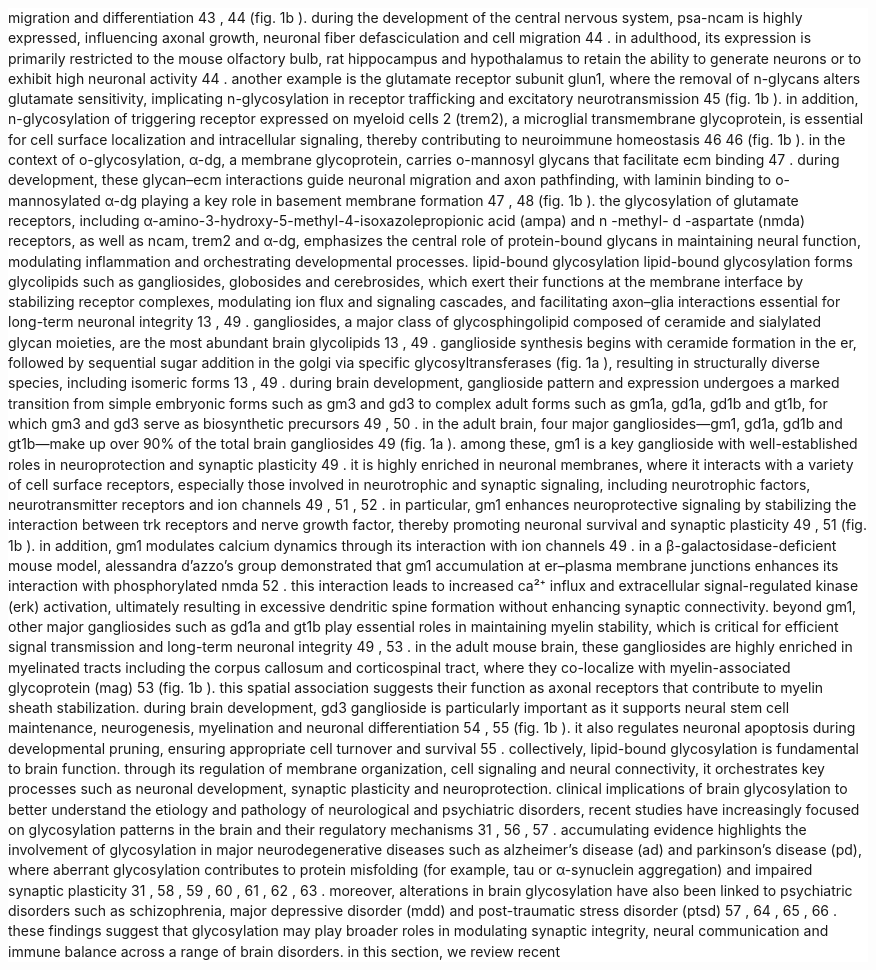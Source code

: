 migration and differentiation 43 , 44 (fig. 1b ). during the development of the central nervous system, psa-ncam is highly expressed, influencing axonal growth, neuronal fiber defasciculation and cell migration 44 . in adulthood, its expression is primarily restricted to the mouse olfactory bulb, rat hippocampus and hypothalamus to retain the ability to generate neurons or to exhibit high neuronal activity 44 . another example is the glutamate receptor subunit glun1, where the removal of n-glycans alters glutamate sensitivity, implicating n-glycosylation in receptor trafficking and excitatory neurotransmission 45 (fig. 1b ). in addition, n-glycosylation of triggering receptor expressed on myeloid cells 2 (trem2), a microglial transmembrane glycoprotein, is essential for cell surface localization and intracellular signaling, thereby contributing to neuroimmune homeostasis 46 46 (fig. 1b ). in the context of o-glycosylation, α-dg, a membrane glycoprotein, carries o-mannosyl glycans that facilitate ecm binding 47 . during development, these glycan–ecm interactions guide neuronal migration and axon pathfinding, with laminin binding to o-mannosylated α-dg playing a key role in basement membrane formation 47 , 48 (fig. 1b ). the glycosylation of glutamate receptors, including α-amino-3-hydroxy-5-methyl-4-isoxazolepropionic acid (ampa) and n -methyl- d -aspartate (nmda) receptors, as well as ncam, trem2 and α-dg, emphasizes the central role of protein-bound glycans in maintaining neural function, modulating inflammation and orchestrating developmental processes. lipid-bound glycosylation lipid-bound glycosylation forms glycolipids such as gangliosides, globosides and cerebrosides, which exert their functions at the membrane interface by stabilizing receptor complexes, modulating ion flux and signaling cascades, and facilitating axon–glia interactions essential for long-term neuronal integrity 13 , 49 . gangliosides, a major class of glycosphingolipid composed of ceramide and sialylated glycan moieties, are the most abundant brain glycolipids 13 , 49 . ganglioside synthesis begins with ceramide formation in the er, followed by sequential sugar addition in the golgi via specific glycosyltransferases (fig. 1a ), resulting in structurally diverse species, including isomeric forms 13 , 49 . during brain development, ganglioside pattern and expression undergoes a marked transition from simple embryonic forms such as gm3 and gd3 to complex adult forms such as gm1a, gd1a, gd1b and gt1b, for which gm3 and gd3 serve as biosynthetic precursors 49 , 50 . in the adult brain, four major gangliosides—gm1, gd1a, gd1b and gt1b—make up over 90% of the total brain gangliosides 49 (fig. 1a ). among these, gm1 is a key ganglioside with well-established roles in neuroprotection and synaptic plasticity 49 . it is highly enriched in neuronal membranes, where it interacts with a variety of cell surface receptors, especially those involved in neurotrophic and synaptic signaling, including neurotrophic factors, neurotransmitter receptors and ion channels 49 , 51 , 52 . in particular, gm1 enhances neuroprotective signaling by stabilizing the interaction between trk receptors and nerve growth factor, thereby promoting neuronal survival and synaptic plasticity 49 , 51 (fig. 1b ). in addition, gm1 modulates calcium dynamics through its interaction with ion channels 49 . in a β-galactosidase-deficient mouse model, alessandra d’azzo’s group demonstrated that gm1 accumulation at er–plasma membrane junctions enhances its interaction with phosphorylated nmda 52 . this interaction leads to increased ca²⁺ influx and extracellular signal-regulated kinase (erk) activation, ultimately resulting in excessive dendritic spine formation without enhancing synaptic connectivity. beyond gm1, other major gangliosides such as gd1a and gt1b play essential roles in maintaining myelin stability, which is critical for efficient signal transmission and long-term neuronal integrity 49 , 53 . in the adult mouse brain, these gangliosides are highly enriched in myelinated tracts including the corpus callosum and corticospinal tract, where they co-localize with myelin-associated glycoprotein (mag) 53 (fig. 1b ). this spatial association suggests their function as axonal receptors that contribute to myelin sheath stabilization. during brain development, gd3 ganglioside is particularly important as it supports neural stem cell maintenance, neurogenesis, myelination and neuronal differentiation 54 , 55 (fig. 1b ). it also regulates neuronal apoptosis during developmental pruning, ensuring appropriate cell turnover and survival 55 . collectively, lipid-bound glycosylation is fundamental to brain function. through its regulation of membrane organization, cell signaling and neural connectivity, it orchestrates key processes such as neuronal development, synaptic plasticity and neuroprotection. clinical implications of brain glycosylation to better understand the etiology and pathology of neurological and psychiatric disorders, recent studies have increasingly focused on glycosylation patterns in the brain and their regulatory mechanisms 31 , 56 , 57 . accumulating evidence highlights the involvement of glycosylation in major neurodegenerative diseases such as alzheimer’s disease (ad) and parkinson’s disease (pd), where aberrant glycosylation contributes to protein misfolding (for example, tau or α-synuclein aggregation) and impaired synaptic plasticity 31 , 58 , 59 , 60 , 61 , 62 , 63 . moreover, alterations in brain glycosylation have also been linked to psychiatric disorders such as schizophrenia, major depressive disorder (mdd) and post-traumatic stress disorder (ptsd) 57 , 64 , 65 , 66 . these findings suggest that glycosylation may play broader roles in modulating synaptic integrity, neural communication and immune balance across a range of brain disorders. in this section, we review recent